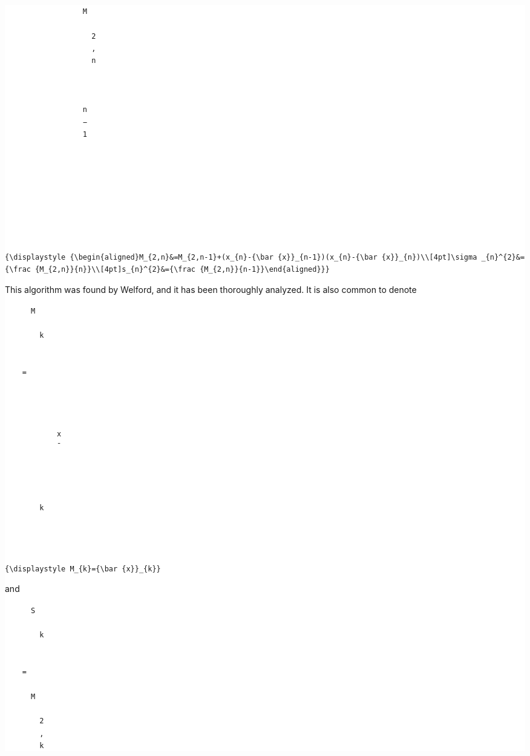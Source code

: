                       M
                      
                        2
                        ,
                        n
                      
                    
                    
                      n
                      −
                      1
                    
                  
                
              
            
          
        
      
    
    {\displaystyle {\begin{aligned}M_{2,n}&=M_{2,n-1}+(x_{n}-{\bar {x}}_{n-1})(x_{n}-{\bar {x}}_{n})\\[4pt]\sigma _{n}^{2}&={\frac {M_{2,n}}{n}}\\[4pt]s_{n}^{2}&={\frac {M_{2,n}}{n-1}}\end{aligned}}}
  

This algorithm was found by Welford, and it has been thoroughly analyzed. It is also common to denote 
  
    
      
        
          M
          
            k
          
        
        =
        
          
            
              
                x
                ¯
              
            
          
          
            k
          
        
      
    
    {\displaystyle M_{k}={\bar {x}}_{k}}
  
 and 
  
    
      
        
          S
          
            k
          
        
        =
        
          M
          
            2
            ,
            k
          